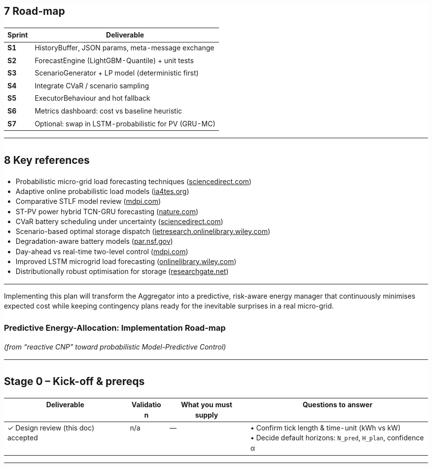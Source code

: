 
## 7  Road-map

| Sprint | Deliverable                                          |
| ------ | ---------------------------------------------------- |
| **S1** | HistoryBuffer, JSON params, meta-message exchange    |
| **S2** | ForecastEngine (LightGBM-Quantile) + unit tests      |
| **S3** | ScenarioGenerator + LP model (deterministic first)   |
| **S4** | Integrate CVaR / scenario sampling                   |
| **S5** | ExecutorBehaviour and hot fallback                   |
| **S6** | Metrics dashboard: cost vs baseline heuristic        |
| **S7** | Optional: swap in LSTM-probabilistic for PV (GRU-MC) |

---

## 8  Key references

* Probabilistic micro-grid load forecasting techniques ([sciencedirect.com][1])
* Adaptive online probabilistic load models ([ia4tes.org][2])
* Comparative STLF model review ([mdpi.com][3])
* ST-PV power hybrid TCN-GRU forecasting ([nature.com][12])
* CVaR battery scheduling under uncertainty ([sciencedirect.com][7])
* Scenario-based optimal storage dispatch ([ietresearch.onlinelibrary.wiley.com][5])
* Degradation-aware battery models ([par.nsf.gov][14])
* Day-ahead vs real-time two-level control ([mdpi.com][9])
* Improved LSTM microgrid load forecasting ([onlinelibrary.wiley.com][11])
* Distributionally robust optimisation for storage ([researchgate.net][8])

---

Implementing this plan will transform the Aggregator into a predictive,
risk-aware energy manager that continuously minimises expected cost while
keeping contingency plans ready for the inevitable surprises in a real
micro-grid.

[1]: https://www.sciencedirect.com/science/article/pii/S2352484722006758?utm_source=chatgpt.com "Short-term microgrid load probability density forecasting method ..."
[2]: https://www.ia4tes.org/wp-content/uploads/2022/07/Paper3-probabilistic-load-forecasting-based-on-adaptive-online-learning.pdf?utm_source=chatgpt.com "[PDF] Probabilistic Load Forecasting Based on Adaptive Online Learning"
[3]: https://www.mdpi.com/2076-3417/14/11/4442?utm_source=chatgpt.com "From Time-Series to Hybrid Models: Advancements in Short-Term ..."
[4]: https://link.springer.com/article/10.1007/s43621-024-00356-6?utm_source=chatgpt.com "An intelligent model for efficient load forecasting and sustainable ..."
[5]: https://ietresearch.onlinelibrary.wiley.com/doi/10.1049/iet-gtd.2017.0037?utm_source=chatgpt.com "Optimal scheduling of energy storage under forecast uncertainties"
[6]: https://arxiv.org/abs/2107.10013?utm_source=chatgpt.com "Optimal Operation of Power Systems with Energy Storage ... - arXiv"
[7]: https://www.sciencedirect.com/science/article/abs/pii/S0378779622003911?utm_source=chatgpt.com "Optimal Operation of Battery Energy Storage Under Uncertainty ..."
[8]: https://www.researchgate.net/publication/361513598_Optimal_Operation_of_Battery_Energy_Storage_Under_Uncertainty_Using_Data-Driven_Distributionally_Robust_Optimization?utm_source=chatgpt.com "Optimal Operation of Battery Energy Storage Under Uncertainty ..."
[9]: https://www.mdpi.com/1996-1073/12/6/1098?utm_source=chatgpt.com "Practical Operation Strategies for Energy Storage System under ..."
[10]: https://www.mathworks.com/matlabcentral/answers/1748115-electrical-load-forecasting-methods?utm_source=chatgpt.com "Electrical load forecasting methods - MATLAB Answers - MathWorks"
[11]: https://onlinelibrary.wiley.com/doi/10.1155/2022/4017708?utm_source=chatgpt.com "Microgrid Load Forecasting Based on Improved Long Short‐Term ..."
[12]: https://www.nature.com/articles/s41598-024-56751-6?utm_source=chatgpt.com "A short-term forecasting method for photovoltaic power generation ..."
[13]: https://www.mdpi.com/1996-1073/16/14/5436?utm_source=chatgpt.com "A Review of State-of-the-Art and Short-Term Forecasting Models for ..."
[14]: https://par.nsf.gov/servlets/purl/10391019?utm_source=chatgpt.com "[PDF] Scheduling Battery Energy Storage Systems Under Battery Capacity ..."
[15]: https://medium.com/%40mhdabuella/net-load-forecasting-for-resilience-of-microgrids-5344514be107?utm_source=chatgpt.com "Net Load Forecasting for Microgrid Resiliency | by Mohamed Abuella"


### Predictive Energy-Allocation: Implementation Road-map

*(from “reactive CNP” toward probabilistic Model-Predictive Control)*

---

## Stage 0 – Kick-off & prereqs

| Deliverable                         | Validation | What **you** must supply | Questions to answer                                                                                           |
| ----------------------------------- | ---------- | ------------------------ | ------------------------------------------------------------------------------------------------------------- |
| ✓ Design review (this doc) accepted | n/a        | —                        | • Confirm tick length & time-unit (kWh vs kW) <br>• Decide default horizons: `N_pred`, `H_plan`, confidence α |

---